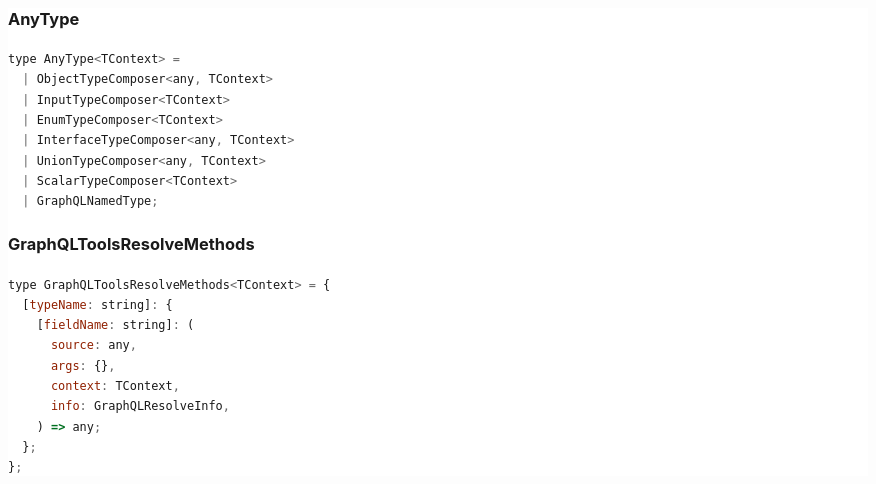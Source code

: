 ### AnyType

```js
type AnyType<TContext> =
  | ObjectTypeComposer<any, TContext>
  | InputTypeComposer<TContext>
  | EnumTypeComposer<TContext>
  | InterfaceTypeComposer<any, TContext>
  | UnionTypeComposer<any, TContext>
  | ScalarTypeComposer<TContext>
  | GraphQLNamedType;
```

### GraphQLToolsResolveMethods

```js
type GraphQLToolsResolveMethods<TContext> = {
  [typeName: string]: {
    [fieldName: string]: (
      source: any,
      args: {},
      context: TContext,
      info: GraphQLResolveInfo,
    ) => any;
  };
};
```
